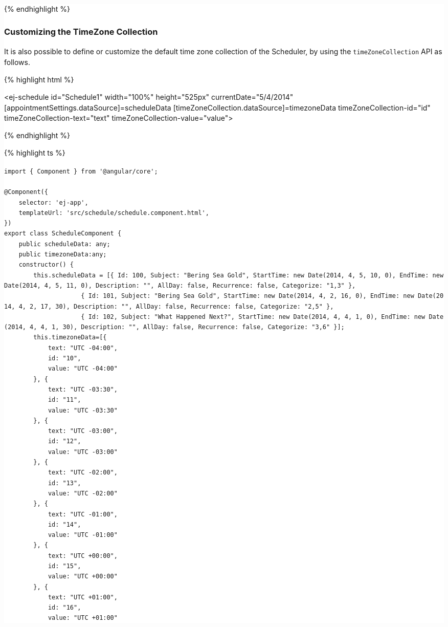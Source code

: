 {% endhighlight %} 

### Customizing the TimeZone Collection

It is also possible to define or customize the default time zone collection of the Scheduler, by using the `timeZoneCollection` API as follows.

{% highlight html %}

<ej-schedule id="Schedule1" width="100%" height="525px" currentDate="5/4/2014"
    [appointmentSettings.dataSource]=scheduleData 
    [timeZoneCollection.dataSource]=timezoneData 
    timeZoneCollection-id="id"
    timeZoneCollection-text="text"
    timeZoneCollection-value="value"> 
 </ej-schedule>

{% endhighlight %} 

{% highlight ts %}

    import { Component } from '@angular/core';

    @Component({
        selector: 'ej-app',
        templateUrl: 'src/schedule/schedule.component.html',
    })
    export class ScheduleComponent {
        public scheduleData: any;
        public timezoneData:any;
        constructor() {
            this.scheduleData = [{ Id: 100, Subject: "Bering Sea Gold", StartTime: new Date(2014, 4, 5, 10, 0), EndTime: new Date(2014, 4, 5, 11, 0), Description: "", AllDay: false, Recurrence: false, Categorize: "1,3" }, 
		                 { Id: 101, Subject: "Bering Sea Gold", StartTime: new Date(2014, 4, 2, 16, 0), EndTime: new Date(2014, 4, 2, 17, 30), Description: "", AllDay: false, Recurrence: false, Categorize: "2,5" }, 
						 { Id: 102, Subject: "What Happened Next?", StartTime: new Date(2014, 4, 4, 1, 0), EndTime: new Date(2014, 4, 4, 1, 30), Description: "", AllDay: false, Recurrence: false, Categorize: "3,6" }];
            this.timezoneData=[{
                text: "UTC -04:00",
                id: "10",
                value: "UTC -04:00"
            }, {
                text: "UTC -03:30",
                id: "11",
                value: "UTC -03:30"
            }, {
                text: "UTC -03:00",
                id: "12",
                value: "UTC -03:00"
            }, {
                text: "UTC -02:00",
                id: "13",
                value: "UTC -02:00"
            }, {
                text: "UTC -01:00",
                id: "14",
                value: "UTC -01:00"
            }, {
                text: "UTC +00:00",
                id: "15",
                value: "UTC +00:00"
            }, {
                text: "UTC +01:00",
                id: "16",
                value: "UTC +01:00"